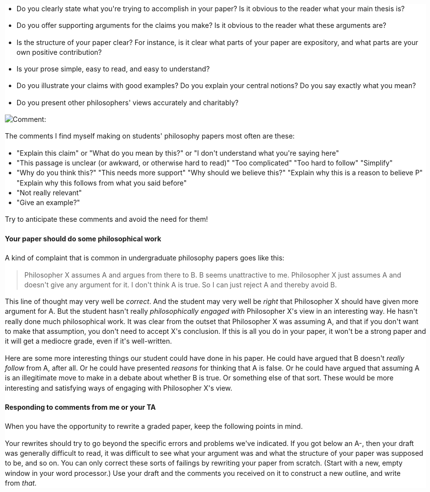 -   Do you clearly state what you're trying to accomplish in your paper? Is it obvious to the reader what your main thesis is?
    
-   Do you offer supporting arguments for the claims you make? Is it obvious to the reader what these arguments are?
    
-   Is the structure of your paper clear? For instance, is it clear what parts of your paper are expository, and what parts are your own positive contribution?
    
-   Is your prose simple, easy to read, and easy to understand?
    
-   Do you illustrate your claims with good examples? Do you explain your central notions? Do you say exactly what you mean?
    
-   Do you present other philosophers' views accurately and charitably?

![Comment:](http://www.jimpryor.net/images/balloon.gif)

The comments I find myself making on students' philosophy papers most often are these:

-   "Explain this claim" or "What do you mean by this?" or "I don't understand what you're saying here"
-   "This passage is unclear (or awkward, or otherwise hard to read)" "Too complicated" "Too hard to follow" "Simplify"
-   "Why do you think this?" "This needs more support" "Why should we believe this?" "Explain why this is a reason to believe P" "Explain why this follows from what you said before"
-   "Not really relevant"
-   "Give an example?"

Try to anticipate these comments and avoid the need for them!

#### Your paper should do some philosophical work

A kind of complaint that is common in undergraduate philosophy papers goes like this:

> Philosopher X assumes A and argues from there to B. B seems unattractive to me. Philosopher X just assumes A and doesn't give any argument for it. I don't think A is true. So I can just reject A and thereby avoid B.

This line of thought may very well be _correct_. And the student may very well be _right_ that Philosopher X should have given more argument for A. But the student hasn't really _philosophically engaged with_ Philosopher X's view in an interesting way. He hasn't really done much philosophical work. It was clear from the outset that Philosopher X was assuming A, and that if you don't want to make that assumption, you don't need to accept X's conclusion. If this is all you do in your paper, it won't be a strong paper and it will get a mediocre grade, even if it's well-written.

Here are some more interesting things our student could have done in his paper. He could have argued that B doesn't _really follow_ from A, after all. Or he could have presented _reasons_ for thinking that A is false. Or he could have argued that assuming A is an illegitimate move to make in a debate about whether B is true. Or something else of that sort. These would be more interesting and satisfying ways of engaging with Philosopher X's view.

#### Responding to comments from me or your TA

When you have the opportunity to rewrite a graded paper, keep the following points in mind.

Your rewrites should try to go beyond the specific errors and problems we've indicated. If you got below an A-, then your draft was generally difficult to read, it was difficult to see what your argument was and what the structure of your paper was supposed to be, and so on. You can only correct these sorts of failings by rewriting your paper from scratch. (Start with a new, empty window in your word processor.) Use your draft and the comments you received on it to construct a new outline, and write from _that._
